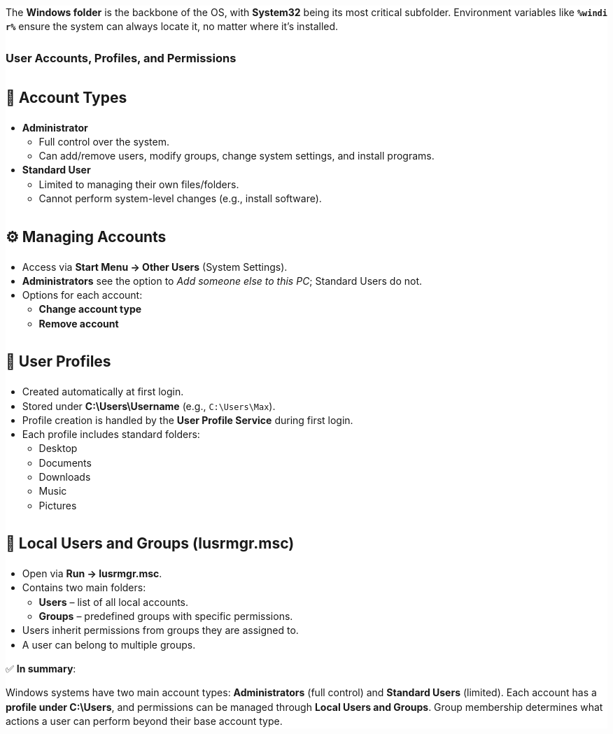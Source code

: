 The **Windows folder** is the backbone of the OS, with **System32** being its most critical subfolder. Environment variables like **`%windir%`** ensure the system can always locate it, no matter where it’s installed.

### User Accounts, Profiles, and Permissions

## 🔑 Account Types

- **Administrator**
    - Full control over the system.
    - Can add/remove users, modify groups, change system settings, and install programs.
- **Standard User**
    - Limited to managing their own files/folders.
    - Cannot perform system-level changes (e.g., install software).

## ⚙️ Managing Accounts

- Access via **Start Menu → Other Users** (System Settings).
- **Administrators** see the option to *Add someone else to this PC*; Standard Users do not.
- Options for each account:
    - **Change account type**
    - **Remove account**

## 📂 User Profiles

- Created automatically at first login.
- Stored under **C:\Users\Username** (e.g., `C:\Users\Max`).
- Profile creation is handled by the **User Profile Service** during first login.
- Each profile includes standard folders:
    - Desktop
    - Documents
    - Downloads
    - Music
    - Pictures

## 👥 Local Users and Groups (lusrmgr.msc)

- Open via **Run → lusrmgr.msc**.
- Contains two main folders:
    - **Users** – list of all local accounts.
    - **Groups** – predefined groups with specific permissions.
- Users inherit permissions from groups they are assigned to.
- A user can belong to multiple groups.

✅ **In summary**:

Windows systems have two main account types: **Administrators** (full control) and **Standard Users** (limited). Each account has a **profile under C:\Users**, and permissions can be managed through **Local Users and Groups**. Group membership determines what actions a user can perform beyond their base account type.
